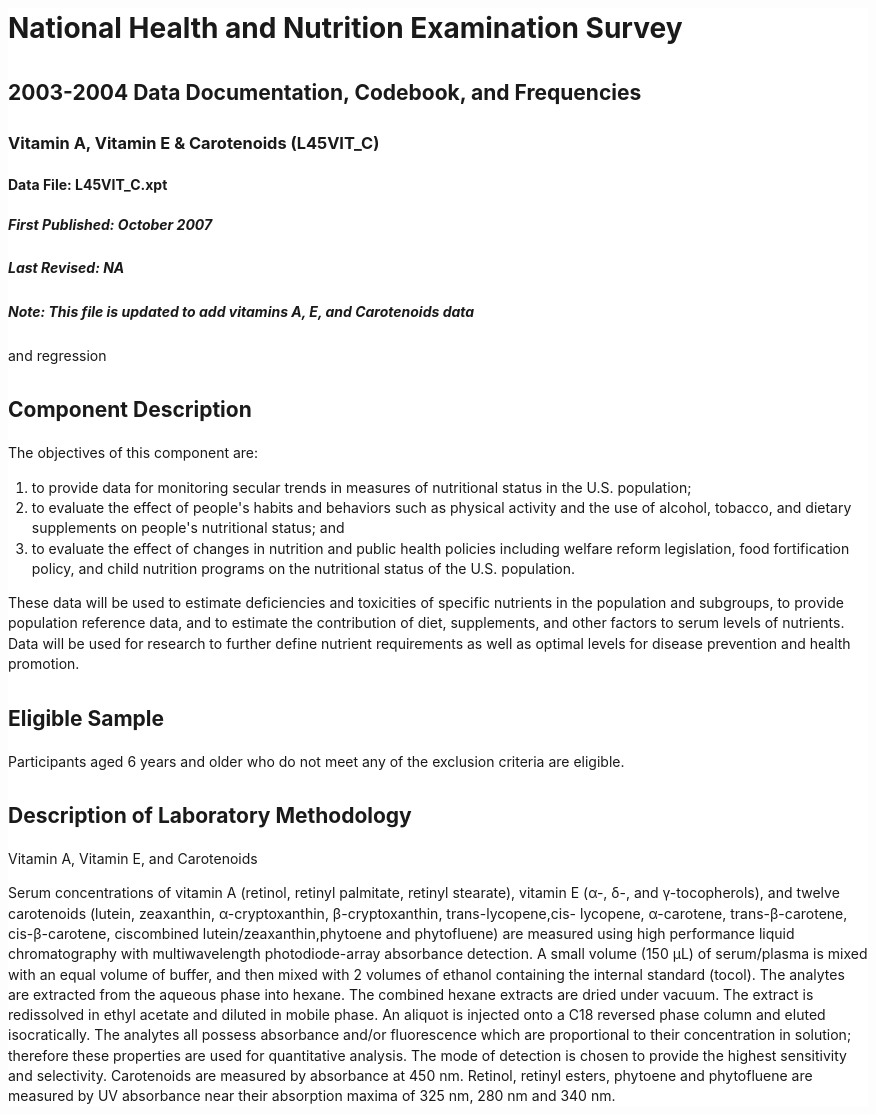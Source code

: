 # National Health and Nutrition Examination Survey

## 2003-2004 Data Documentation, Codebook, and Frequencies

### Vitamin A, Vitamin E & Carotenoids (L45VIT_C)

####  Data File: L45VIT_C.xpt

#####  First Published: October 2007

#####  Last Revised: NA

#####  Note: This file is updated to add vitamins A, E, and Carotenoids data
and regression

## Component Description

The objectives of this component are:

  1. to provide data for monitoring secular trends in measures of nutritional status in the U.S. population; 
  2. to evaluate the effect of people's habits and behaviors such as physical activity and the use of alcohol, tobacco, and dietary supplements on people's nutritional status; and 
  3. to evaluate the effect of changes in nutrition and public health policies including welfare reform legislation, food fortification policy, and child nutrition programs on the nutritional status of the U.S. population. 

These data will be used to estimate deficiencies and toxicities of specific
nutrients in the population and subgroups, to provide population reference
data, and to estimate the contribution of diet, supplements, and other factors
to serum levels of nutrients. Data will be used for research to further define
nutrient requirements as well as optimal levels for disease prevention and
health promotion.

## Eligible Sample

Participants aged 6 years and older who do not meet any of the exclusion
criteria are eligible.

## Description of Laboratory Methodology

Vitamin A, Vitamin E, and Carotenoids

Serum concentrations of vitamin A (retinol, retinyl palmitate, retinyl
stearate), vitamin E (α-, δ-, and γ-tocopherols), and twelve carotenoids
(lutein, zeaxanthin, α-cryptoxanthin, β-cryptoxanthin, trans-lycopene,cis-
lycopene, α-carotene, trans-β-carotene, cis-β-carotene, ciscombined
lutein/zeaxanthin,phytoene and phytofluene) are measured using high
performance liquid chromatography with multiwavelength photodiode-array
absorbance detection. A small volume (150 μL) of serum/plasma is mixed with an
equal volume of buffer, and then mixed with 2 volumes of ethanol containing
the internal standard (tocol). The analytes are extracted from the aqueous
phase into hexane. The combined hexane extracts are dried under vacuum. The
extract is redissolved in ethyl acetate and diluted in mobile phase. An
aliquot is injected onto a C18 reversed phase column and eluted isocratically.
The analytes all possess absorbance and/or fluorescence which are proportional
to their concentration in solution; therefore these properties are used for
quantitative analysis. The mode of detection is chosen to provide the highest
sensitivity and selectivity. Carotenoids are measured by absorbance at 450 nm.
Retinol, retinyl esters, phytoene and phytofluene are measured by UV
absorbance near their absorption maxima of 325 nm, 280 nm and 340 nm.